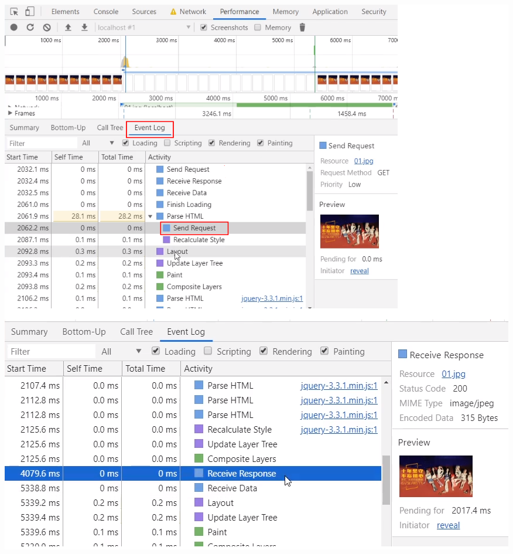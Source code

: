<img src=".\typora-user-images\image-20210311235332341.png" alt="image-20210311235332341" style="zoom:80%;" />



![image-20210311235540731](.\typora-user-images\image-20210311235540731.png)
